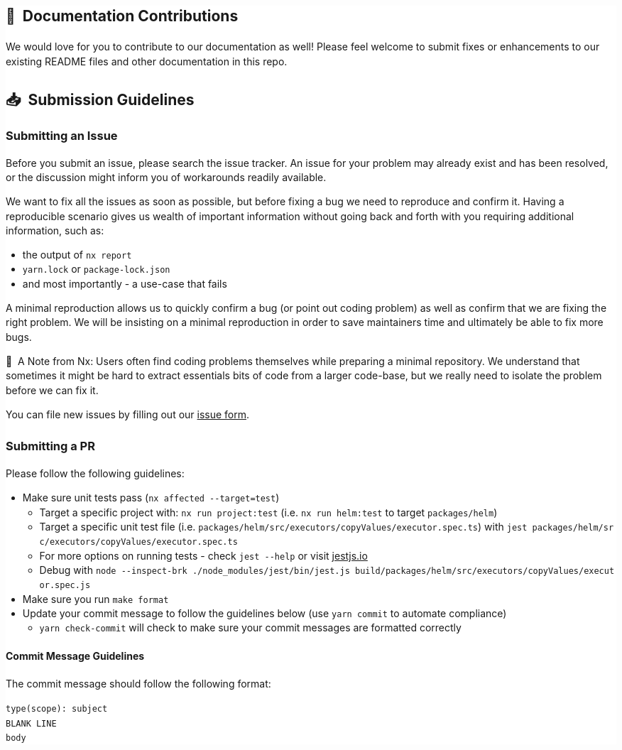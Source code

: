 ## 📝  Documentation Contributions

We would love for you to contribute to our documentation as well! Please feel welcome to submit fixes or enhancements to our existing README files and other documentation in this repo.

## 📥  Submission Guidelines

### <a name="submit-issue"></a> Submitting an Issue

Before you submit an issue, please search the issue tracker. An issue for your problem may already exist and has been resolved, or the discussion might inform you of workarounds readily available.

We want to fix all the issues as soon as possible, but before fixing a bug we need to reproduce and confirm it. Having a reproducible scenario gives us wealth of important information without going back and forth with you requiring additional information, such as:

- the output of `nx report`
- `yarn.lock` or `package-lock.json`
- and most importantly - a use-case that fails

A minimal reproduction allows us to quickly confirm a bug (or point out coding problem) as well as confirm that we are fixing the right problem. We will be insisting on a minimal reproduction in order to save maintainers time and ultimately be able to fix more bugs.

🚩  A Note from Nx: Users often find coding problems themselves while preparing a minimal repository. We understand that sometimes it might be hard to extract essentials bits of code from a larger code-base, but we really need to isolate the problem before we can fix it.

You can file new issues by filling out our [issue form](https://github.com/nx-boat-tools/nx-boat-tools/issues/new).

### <a name="submit-pr"></a> Submitting a PR

Please follow the following guidelines:

- Make sure unit tests pass (`nx affected --target=test`)
  - Target a specific project with: `nx run project:test` (i.e. `nx run helm:test` to target `packages/helm`)
  - Target a specific unit test file (i.e. `packages/helm/src/executors/copyValues/executor.spec.ts`) with `jest packages/helm/src/executors/copyValues/executor.spec.ts`
  - For more options on running tests - check `jest --help` or visit [jestjs.io](https://jestjs.io/)
  - Debug with `node --inspect-brk ./node_modules/jest/bin/jest.js build/packages/helm/src/executors/copyValues/executor.spec.js`
- Make sure you run `make format`
- Update your commit message to follow the guidelines below (use `yarn commit` to automate compliance)
  - `yarn check-commit` will check to make sure your commit messages are formatted correctly

#### Commit Message Guidelines

The commit message should follow the following format:

```plain
type(scope): subject
BLANK LINE
body
```
